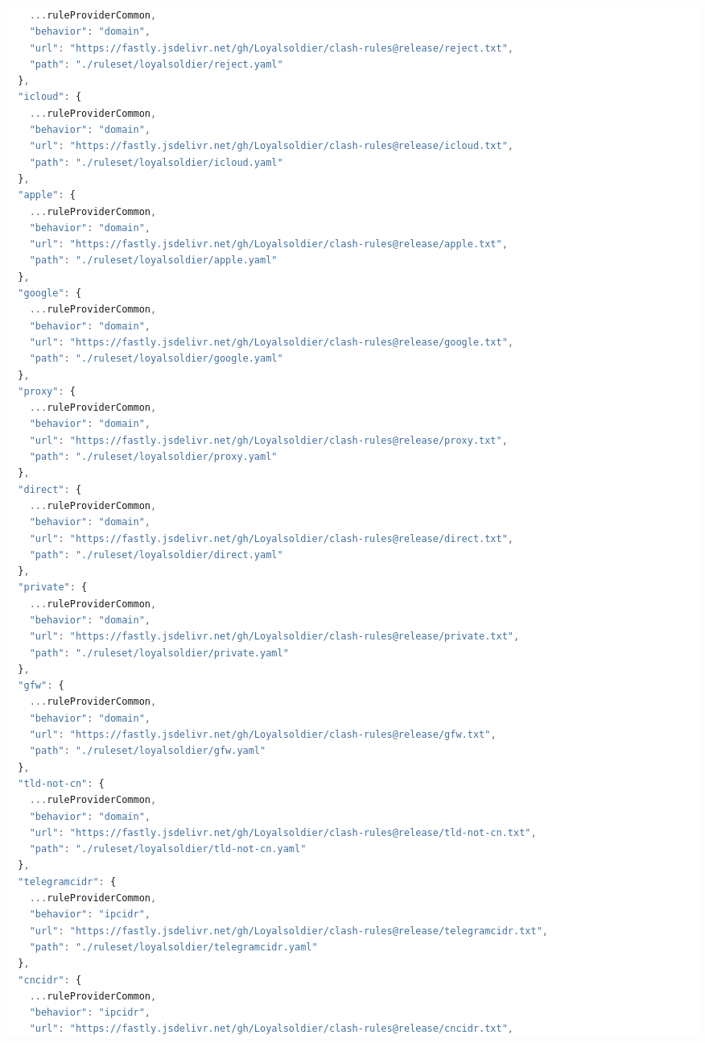 ```javascript
    ...ruleProviderCommon,
    "behavior": "domain",
    "url": "https://fastly.jsdelivr.net/gh/Loyalsoldier/clash-rules@release/reject.txt",
    "path": "./ruleset/loyalsoldier/reject.yaml"
  },
  "icloud": {
    ...ruleProviderCommon,
    "behavior": "domain",
    "url": "https://fastly.jsdelivr.net/gh/Loyalsoldier/clash-rules@release/icloud.txt",
    "path": "./ruleset/loyalsoldier/icloud.yaml"
  },
  "apple": {
    ...ruleProviderCommon,
    "behavior": "domain",
    "url": "https://fastly.jsdelivr.net/gh/Loyalsoldier/clash-rules@release/apple.txt",
    "path": "./ruleset/loyalsoldier/apple.yaml"
  },
  "google": {
    ...ruleProviderCommon,
    "behavior": "domain",
    "url": "https://fastly.jsdelivr.net/gh/Loyalsoldier/clash-rules@release/google.txt",
    "path": "./ruleset/loyalsoldier/google.yaml"
  },
  "proxy": {
    ...ruleProviderCommon,
    "behavior": "domain",
    "url": "https://fastly.jsdelivr.net/gh/Loyalsoldier/clash-rules@release/proxy.txt",
    "path": "./ruleset/loyalsoldier/proxy.yaml"
  },
  "direct": {
    ...ruleProviderCommon,
    "behavior": "domain",
    "url": "https://fastly.jsdelivr.net/gh/Loyalsoldier/clash-rules@release/direct.txt",
    "path": "./ruleset/loyalsoldier/direct.yaml"
  },
  "private": {
    ...ruleProviderCommon,
    "behavior": "domain",
    "url": "https://fastly.jsdelivr.net/gh/Loyalsoldier/clash-rules@release/private.txt",
    "path": "./ruleset/loyalsoldier/private.yaml"
  },
  "gfw": {
    ...ruleProviderCommon,
    "behavior": "domain",
    "url": "https://fastly.jsdelivr.net/gh/Loyalsoldier/clash-rules@release/gfw.txt",
    "path": "./ruleset/loyalsoldier/gfw.yaml"
  },
  "tld-not-cn": {
    ...ruleProviderCommon,
    "behavior": "domain",
    "url": "https://fastly.jsdelivr.net/gh/Loyalsoldier/clash-rules@release/tld-not-cn.txt",
    "path": "./ruleset/loyalsoldier/tld-not-cn.yaml"
  },
  "telegramcidr": {
    ...ruleProviderCommon,
    "behavior": "ipcidr",
    "url": "https://fastly.jsdelivr.net/gh/Loyalsoldier/clash-rules@release/telegramcidr.txt",
    "path": "./ruleset/loyalsoldier/telegramcidr.yaml"
  },
  "cncidr": {
    ...ruleProviderCommon,
    "behavior": "ipcidr",
    "url": "https://fastly.jsdelivr.net/gh/Loyalsoldier/clash-rules@release/cncidr.txt",
```